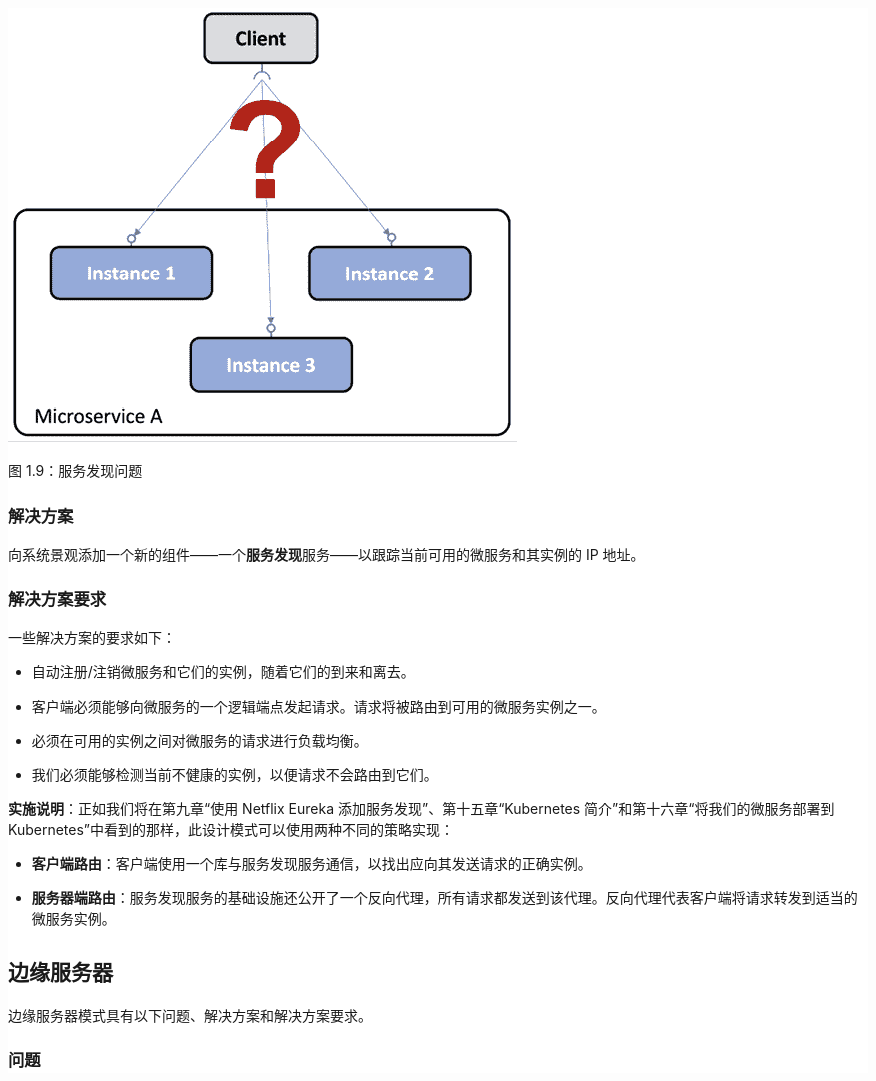 ![图形用户界面，图表  自动生成的描述](img/B19825_09.png)

图 1.9：服务发现问题

### 解决方案

向系统景观添加一个新的组件——一个**服务发现**服务——以跟踪当前可用的微服务和其实例的 IP 地址。

### 解决方案要求

一些解决方案的要求如下：

+   自动注册/注销微服务和它们的实例，随着它们的到来和离去。

+   客户端必须能够向微服务的一个逻辑端点发起请求。请求将被路由到可用的微服务实例之一。

+   必须在可用的实例之间对微服务的请求进行负载均衡。

+   我们必须能够检测当前不健康的实例，以便请求不会路由到它们。

**实施说明**：正如我们将在第九章“使用 Netflix Eureka 添加服务发现”、第十五章“Kubernetes 简介”和第十六章“将我们的微服务部署到 Kubernetes”中看到的那样，此设计模式可以使用两种不同的策略实现：

+   **客户端路由**：客户端使用一个库与服务发现服务通信，以找出应向其发送请求的正确实例。

+   **服务器端路由**：服务发现服务的基础设施还公开了一个反向代理，所有请求都发送到该代理。反向代理代表客户端将请求转发到适当的微服务实例。

## 边缘服务器

边缘服务器模式具有以下问题、解决方案和解决方案要求。

### 问题
